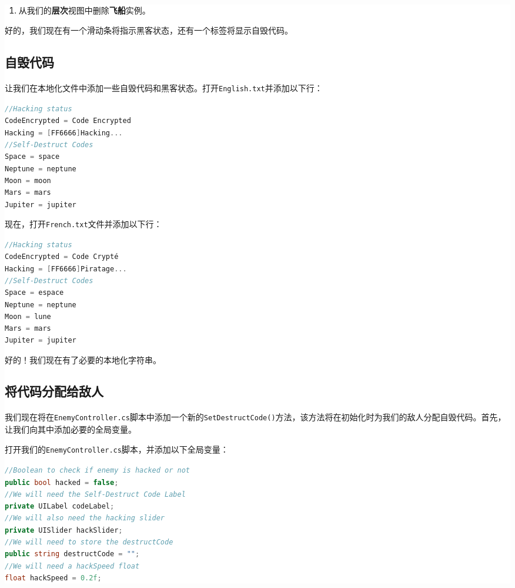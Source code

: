 1.  从我们的**层次**视图中删除**飞船**实例。

好的，我们现在有一个滑动条将指示黑客状态，还有一个标签将显示自毁代码。

## 自毁代码

让我们在本地化文件中添加一些自毁代码和黑客状态。打开`English.txt`并添加以下行：

```cs
//Hacking status
CodeEncrypted = Code Encrypted
Hacking = [FF6666]Hacking...
//Self-Destruct Codes
Space = space
Neptune = neptune
Moon = moon
Mars = mars
Jupiter = jupiter
```

现在，打开`French.txt`文件并添加以下行：

```cs
//Hacking status
CodeEncrypted = Code Crypté
Hacking = [FF6666]Piratage...
//Self-Destruct Codes
Space = espace
Neptune = neptune
Moon = lune
Mars = mars
Jupiter = jupiter
```

好的！我们现在有了必要的本地化字符串。

## 将代码分配给敌人

我们现在将在`EnemyController.cs`脚本中添加一个新的`SetDestructCode()`方法，该方法将在初始化时为我们的敌人分配自毁代码。首先，让我们向其中添加必要的全局变量。

打开我们的`EnemyController.cs`脚本，并添加以下全局变量：

```cs
//Boolean to check if enemy is hacked or not
public bool hacked = false;
//We will need the Self-Destruct Code Label
private UILabel codeLabel;
//We will also need the hacking slider
private UISlider hackSlider;
//We will need to store the destructCode
public string destructCode = "";
//We will need a hackSpeed float
float hackSpeed = 0.2f;
```

